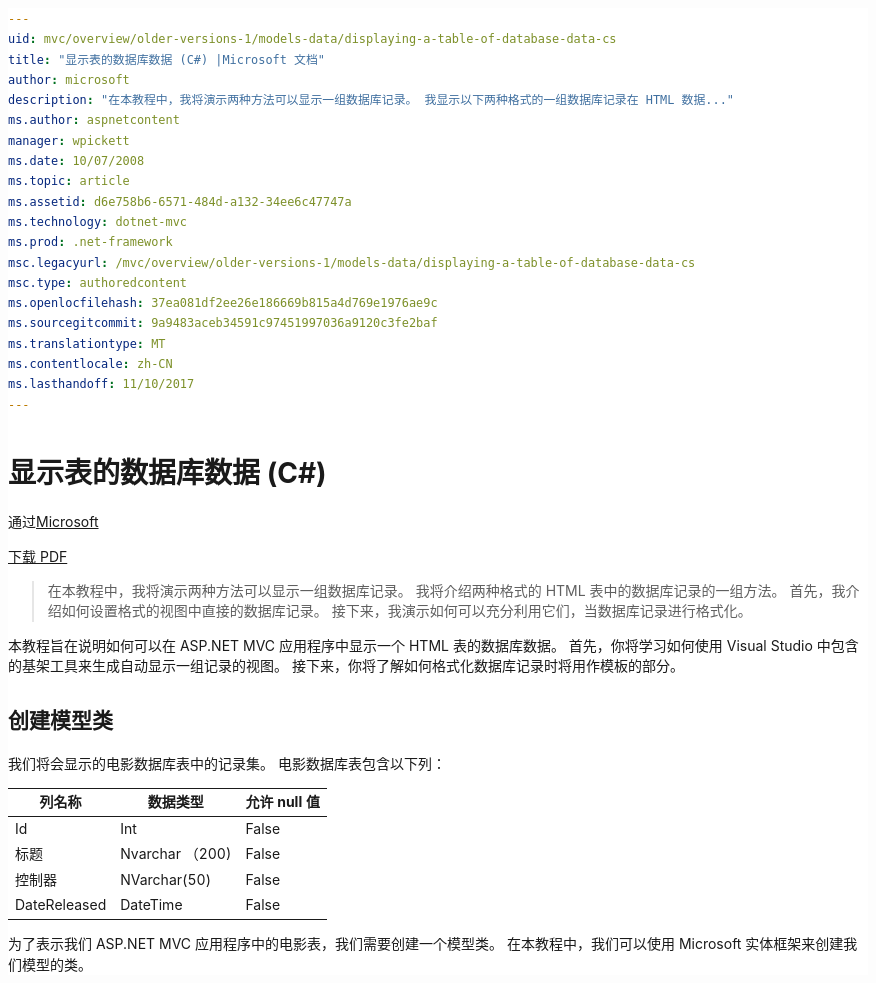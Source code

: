 ```yaml
---
uid: mvc/overview/older-versions-1/models-data/displaying-a-table-of-database-data-cs
title: "显示表的数据库数据 (C#) |Microsoft 文档"
author: microsoft
description: "在本教程中，我将演示两种方法可以显示一组数据库记录。 我显示以下两种格式的一组数据库记录在 HTML 数据..."
ms.author: aspnetcontent
manager: wpickett
ms.date: 10/07/2008
ms.topic: article
ms.assetid: d6e758b6-6571-484d-a132-34ee6c47747a
ms.technology: dotnet-mvc
ms.prod: .net-framework
msc.legacyurl: /mvc/overview/older-versions-1/models-data/displaying-a-table-of-database-data-cs
msc.type: authoredcontent
ms.openlocfilehash: 37ea081df2ee26e186669b815a4d769e1976ae9c
ms.sourcegitcommit: 9a9483aceb34591c97451997036a9120c3fe2baf
ms.translationtype: MT
ms.contentlocale: zh-CN
ms.lasthandoff: 11/10/2017
---
```

<a name="displaying-a-table-of-database-data-c"></a>显示表的数据库数据 (C#)
====================
通过[Microsoft](https://github.com/microsoft)

[下载 PDF](http://download.microsoft.com/download/1/1/f/11f721aa-d749-4ed7-bb89-a681b68894e6/ASPNET_MVC_Tutorial_11_CS.pdf)

> 在本教程中，我将演示两种方法可以显示一组数据库记录。 我将介绍两种格式的 HTML 表中的数据库记录的一组方法。 首先，我介绍如何设置格式的视图中直接的数据库记录。 接下来，我演示如何可以充分利用它们，当数据库记录进行格式化。


本教程旨在说明如何可以在 ASP.NET MVC 应用程序中显示一个 HTML 表的数据库数据。 首先，你将学习如何使用 Visual Studio 中包含的基架工具来生成自动显示一组记录的视图。 接下来，你将了解如何格式化数据库记录时将用作模板的部分。

## <a name="create-the-model-classes"></a>创建模型类

我们将会显示的电影数据库表中的记录集。 电影数据库表包含以下列：

<a id="0.3_table01"></a>


| **列名称** | **数据类型** | **允许 null 值** |
| --- | --- | --- |
| Id | Int | False |
| 标题 | Nvarchar （200) | False |
| 控制器 | NVarchar(50) | False |
| DateReleased | DateTime | False |


为了表示我们 ASP.NET MVC 应用程序中的电影表，我们需要创建一个模型类。 在本教程中，我们可以使用 Microsoft 实体框架来创建我们模型的类。
